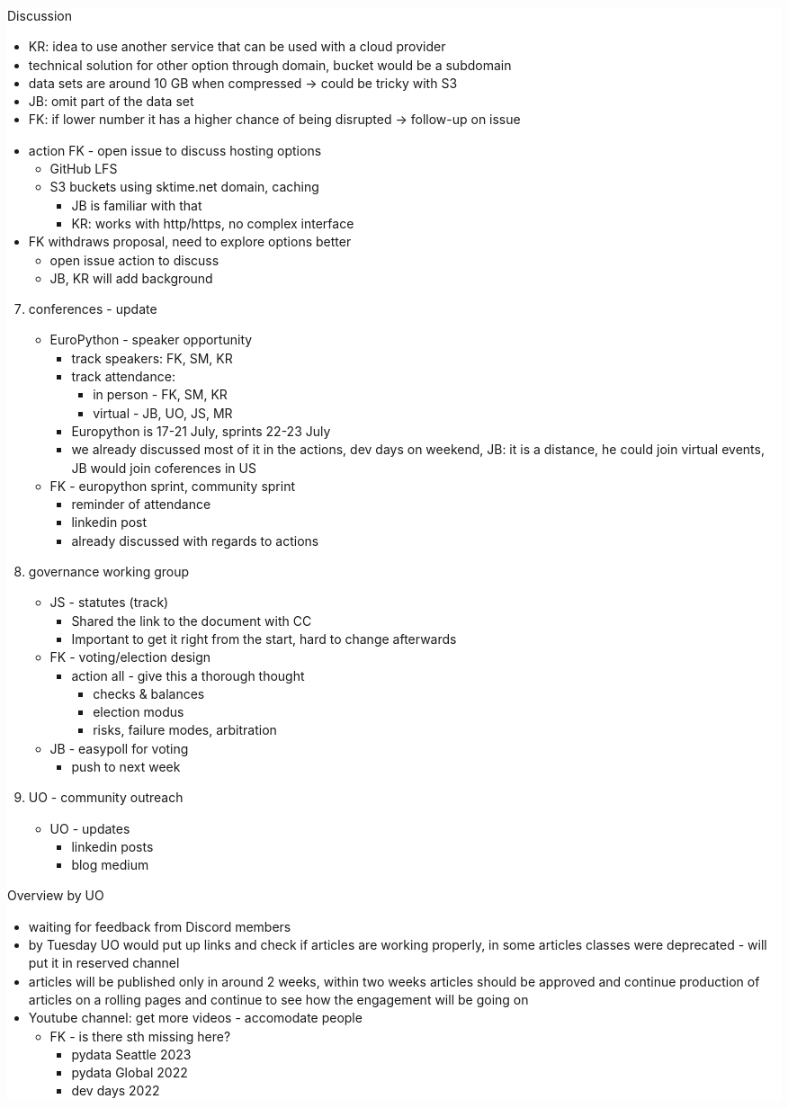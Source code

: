 
Discussion 
+ KR: idea to use another service that can be used with a cloud provider 
+ technical solution for other option through domain, bucket would be a subdomain 
+ data sets are around 10 GB when compressed -> could be tricky with S3
+ JB: omit part of the data set
+ FK: if lower number it has a higher chance of being disrupted -> follow-up on issue

* action FK - open issue to discuss hosting options
    * GitHub LFS
    * S3 buckets using sktime.net domain, caching
        * JB is familiar with that
        * KR: works with http/https, no complex interface
* FK withdraws proposal, need to explore options better
    * open issue action to discuss
    * JB, KR will add background

7. conferences - update

    * EuroPython - speaker opportunity
        * track speakers: FK, SM, KR
        * track attendance:
            * in person - FK, SM, KR
            * virtual - JB, UO, JS, MR
        * Europython is 17-21 July, sprints 22-23 July
        * we already discussed most of it in the actions, dev days on weekend, JB: it is a distance, he could join virtual events, JB would join coferences in US 
    * FK - europython sprint, community sprint
        * reminder of attendance
        * linkedin post
        * already discussed with regards to actions

8. governance working group

    * JS - statutes (track)
        * Shared the link to the document with CC
        * Important to get it right from the start, hard to change afterwards
    * FK - voting/election design
        * action all - give this a thorough thought
            * checks & balances
            * election modus
            * risks, failure modes, arbitration
    * JB - easypoll for voting
        * push to next week

9. UO - community outreach

    * UO - updates
        * linkedin posts
        * blog medium

Overview by UO
+ waiting for feedback from Discord members
+ by Tuesday UO would put up links and check if articles are working properly, in some articles classes were deprecated - will put it in reserved channel 
+ articles will be published only in around 2 weeks, within two weeks articles should be approved and continue production of articles on a rolling pages and continue to see how the engagement will be going on
+ Youtube channel: get more videos - accomodate people
    * FK - is there sth missing here?
        * pydata Seattle 2023
        * pydata Global 2022
        * dev days 2022
